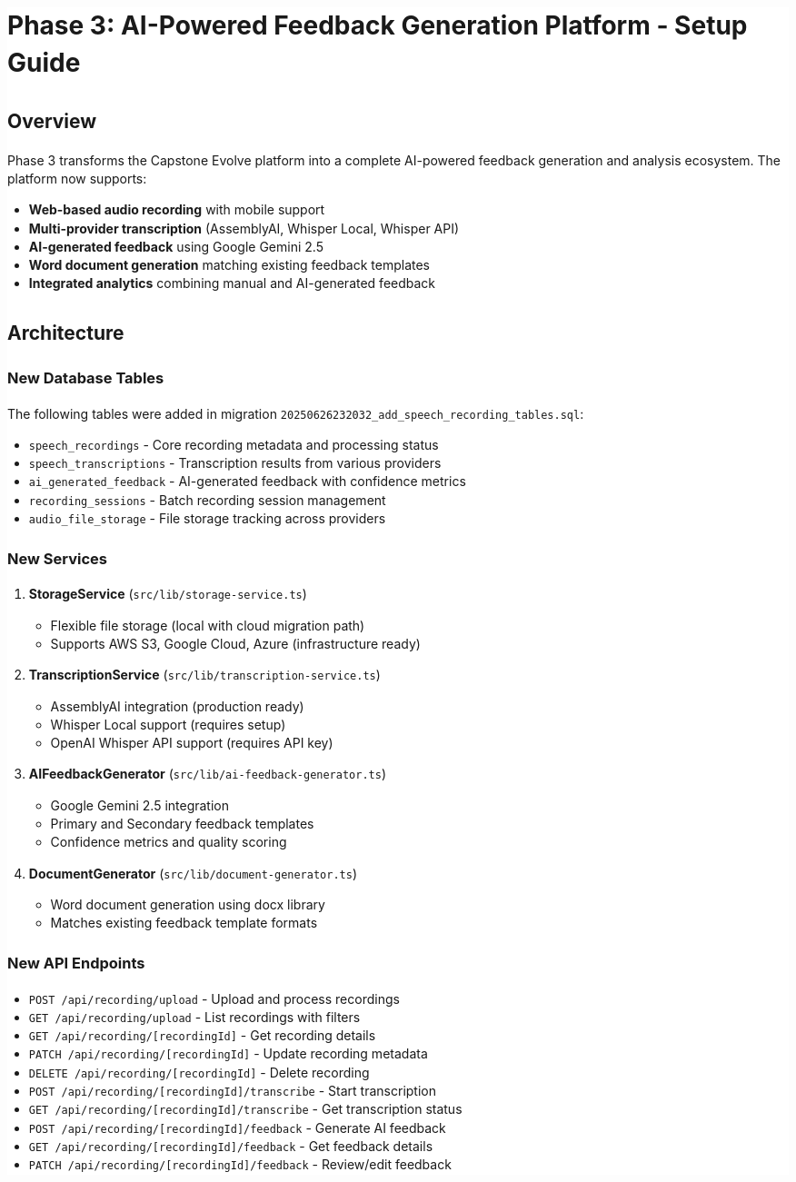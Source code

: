 # Phase 3: AI-Powered Feedback Generation Platform - Setup Guide

## Overview

Phase 3 transforms the Capstone Evolve platform into a complete AI-powered feedback generation and analysis ecosystem. The platform now supports:

- **Web-based audio recording** with mobile support
- **Multi-provider transcription** (AssemblyAI, Whisper Local, Whisper API)
- **AI-generated feedback** using Google Gemini 2.5
- **Word document generation** matching existing feedback templates
- **Integrated analytics** combining manual and AI-generated feedback

## Architecture

### New Database Tables

The following tables were added in migration `20250626232032_add_speech_recording_tables.sql`:

- `speech_recordings` - Core recording metadata and processing status
- `speech_transcriptions` - Transcription results from various providers
- `ai_generated_feedback` - AI-generated feedback with confidence metrics
- `recording_sessions` - Batch recording session management
- `audio_file_storage` - File storage tracking across providers

### New Services

1. **StorageService** (`src/lib/storage-service.ts`)
   - Flexible file storage (local with cloud migration path)
   - Supports AWS S3, Google Cloud, Azure (infrastructure ready)

2. **TranscriptionService** (`src/lib/transcription-service.ts`)
   - AssemblyAI integration (production ready)
   - Whisper Local support (requires setup)
   - OpenAI Whisper API support (requires API key)

3. **AIFeedbackGenerator** (`src/lib/ai-feedback-generator.ts`)
   - Google Gemini 2.5 integration
   - Primary and Secondary feedback templates
   - Confidence metrics and quality scoring

4. **DocumentGenerator** (`src/lib/document-generator.ts`)
   - Word document generation using docx library
   - Matches existing feedback template formats

### New API Endpoints

- `POST /api/recording/upload` - Upload and process recordings
- `GET /api/recording/upload` - List recordings with filters
- `GET /api/recording/[recordingId]` - Get recording details
- `PATCH /api/recording/[recordingId]` - Update recording metadata
- `DELETE /api/recording/[recordingId]` - Delete recording
- `POST /api/recording/[recordingId]/transcribe` - Start transcription
- `GET /api/recording/[recordingId]/transcribe` - Get transcription status
- `POST /api/recording/[recordingId]/feedback` - Generate AI feedback
- `GET /api/recording/[recordingId]/feedback` - Get feedback details
- `PATCH /api/recording/[recordingId]/feedback` - Review/edit feedback
